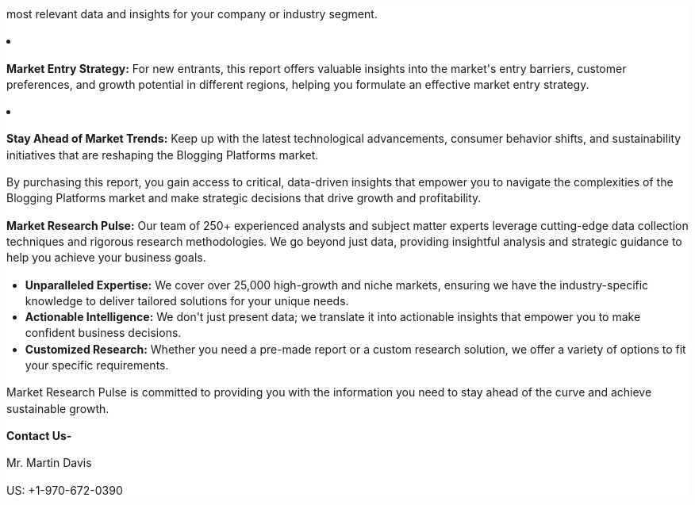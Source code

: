 most relevant data and insights for your company or industry segment.</p></li><li><p><strong>Market Entry Strategy:</strong> For new entrants, this report offers valuable insights into the market's entry barriers, customer preferences, and growth potential in different regions, helping you formulate an effective market entry strategy.</p></li><li><p><strong>Stay Ahead of Market Trends:</strong> Keep up with the latest technological advancements, consumer behavior shifts, and sustainability initiatives that are reshaping the Blogging Platforms market.</p></li></ol><p>By purchasing this report, you gain access to critical, data-driven insights that empower you to navigate the complexities of the Blogging Platforms market and make strategic decisions that drive growth and profitability.</p><p><strong>Market Research Pulse:</strong>&nbsp;Our team of 250+ experienced analysts and subject matter experts leverage cutting-edge data collection techniques and rigorous research methodologies. We go beyond just data, providing insightful analysis and strategic guidance to help you achieve your business goals.</p><ul><li><strong>Unparalleled Expertise:</strong>&nbsp;We cover over 25,000 high-growth and niche markets, ensuring we have the industry-specific knowledge to deliver tailored solutions for your unique needs.</li><li><strong>Actionable Intelligence:</strong>&nbsp;We don't just present data; we translate it into actionable insights that empower you to make confident business decisions.</li><li><strong>Customized Research:</strong>&nbsp;Whether you need a pre-made report or a custom research solution, we offer a variety of options to fit your specific requirements.</li></ul><p>Market Research Pulse is committed to providing you with the information you need to stay ahead of the curve and achieve sustainable growth.</p><p><strong>Contact Us-</strong></p><p>Mr. Martin Davis</p><p>US: +1-970-672-0390</p>
